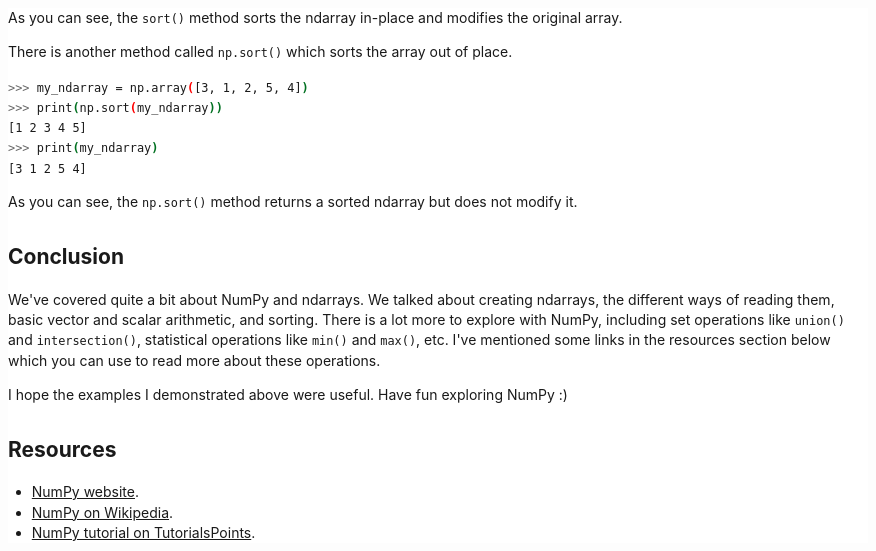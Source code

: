 As you can see, the `sort()` method sorts the ndarray in-place and modifies the original array.

There is another method called `np.sort()` which sorts the array out of place.

```bash
>>> my_ndarray = np.array([3, 1, 2, 5, 4])
>>> print(np.sort(my_ndarray))
[1 2 3 4 5]
>>> print(my_ndarray)
[3 1 2 5 4]
```

As you can see, the `np.sort()` method returns a sorted ndarray but does not modify it.

## Conclusion
We've covered quite a bit about NumPy and ndarrays. We talked about creating ndarrays, the different ways of reading them, basic vector and scalar arithmetic, and sorting. There is a lot more to explore with NumPy, including set operations like `union()` and `intersection()`, statistical operations like `min()` and `max()`, etc. I've mentioned some links in the resources section below which you can use to read more about these operations.

I hope the examples I demonstrated above were useful. Have fun exploring NumPy :)

## Resources

- [NumPy website](http://www.numpy.org/).
- [NumPy on Wikipedia](https://en.wikipedia.org/wiki/NumPy).
- [NumPy tutorial on TutorialsPoints](https://www.tutorialspoint.com/numpy/).